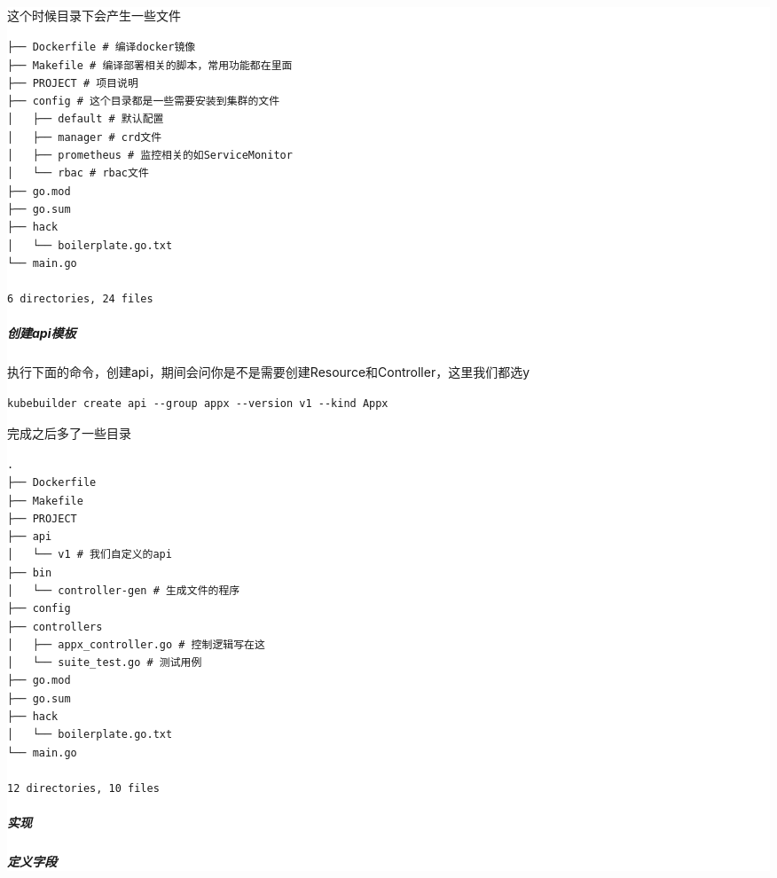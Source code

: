 这个时候目录下会产生一些文件

```text.
├── Dockerfile # 编译docker镜像
├── Makefile # 编译部署相关的脚本，常用功能都在里面
├── PROJECT # 项目说明
├── config # 这个目录都是一些需要安装到集群的文件
│   ├── default # 默认配置
│   ├── manager # crd文件
│   ├── prometheus # 监控相关的如ServiceMonitor
│   └── rbac # rbac文件
├── go.mod
├── go.sum
├── hack
│   └── boilerplate.go.txt
└── main.go

6 directories, 24 files
```

##### 创建api模板

执行下面的命令，创建api，期间会问你是不是需要创建Resource和Controller，这里我们都选y

```shell
kubebuilder create api --group appx --version v1 --kind Appx
```

完成之后多了一些目录

```text
.
├── Dockerfile
├── Makefile
├── PROJECT
├── api
│   └── v1 # 我们自定义的api
├── bin
│   └── controller-gen # 生成文件的程序
├── config
├── controllers
│   ├── appx_controller.go # 控制逻辑写在这
│   └── suite_test.go # 测试用例
├── go.mod
├── go.sum
├── hack
│   └── boilerplate.go.txt
└── main.go

12 directories, 10 files
```

##### 实现

##### 定义字段
